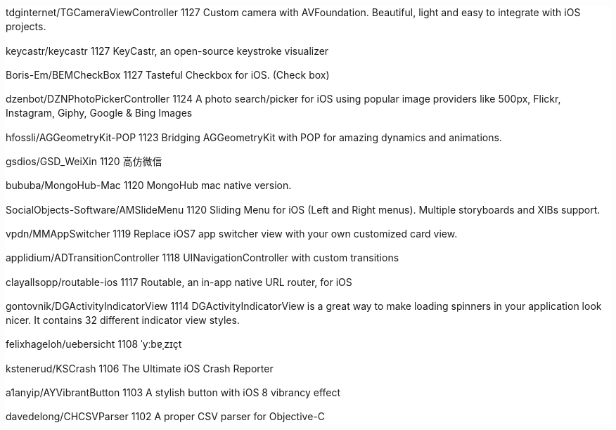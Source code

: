 
tdginternet/TGCameraViewController         1127
Custom camera with AVFoundation. Beautiful, light and easy to integrate with iOS projects.


keycastr/keycastr                          1127
KeyCastr, an open-source keystroke visualizer


Boris-Em/BEMCheckBox                       1127
Tasteful Checkbox for iOS. (Check box)


dzenbot/DZNPhotoPickerController           1124
A photo search/picker for iOS using popular image providers like 500px, Flickr, Instagram, Giphy, Google & Bing Images


hfossli/AGGeometryKit-POP                  1123
Bridging AGGeometryKit with POP for amazing dynamics and animations.


gsdios/GSD_WeiXin                          1120
高仿微信


bububa/MongoHub-Mac                        1120
MongoHub mac native version.


SocialObjects-Software/AMSlideMenu         1120
Sliding Menu for iOS (Left and Right menus).  Multiple storyboards and XIBs support.


vpdn/MMAppSwitcher                         1119
Replace iOS7 app switcher view with your own customized card view.


applidium/ADTransitionController           1118
UINavigationController with custom transitions


clayallsopp/routable-ios                   1117
Routable, an in-app native URL router, for iOS


gontovnik/DGActivityIndicatorView          1114
DGActivityIndicatorView is a great way to make loading spinners in your application look nicer. It contains 32 different indicator view styles.


felixhageloh/uebersicht                    1108
ˈyːbɐˌzɪçt


kstenerud/KSCrash                          1106
The Ultimate iOS Crash Reporter


a1anyip/AYVibrantButton                    1103
A stylish button with iOS 8 vibrancy effect


davedelong/CHCSVParser                     1102
A proper CSV parser for Objective-C
